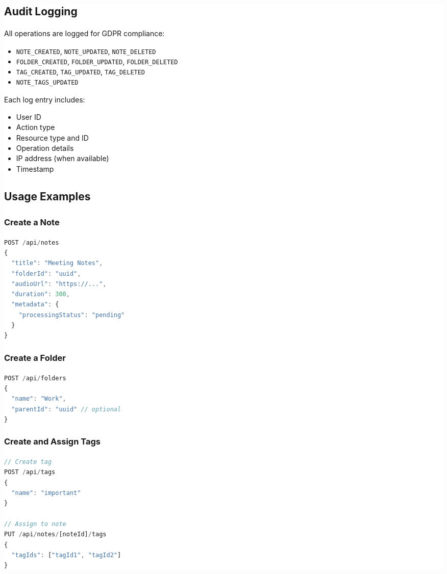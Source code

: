 ## Audit Logging

All operations are logged for GDPR compliance:

- `NOTE_CREATED`, `NOTE_UPDATED`, `NOTE_DELETED`
- `FOLDER_CREATED`, `FOLDER_UPDATED`, `FOLDER_DELETED`
- `TAG_CREATED`, `TAG_UPDATED`, `TAG_DELETED`
- `NOTE_TAGS_UPDATED`

Each log entry includes:
- User ID
- Action type
- Resource type and ID
- Operation details
- IP address (when available)
- Timestamp

## Usage Examples

### Create a Note
```typescript
POST /api/notes
{
  "title": "Meeting Notes",
  "folderId": "uuid",
  "audioUrl": "https://...",
  "duration": 300,
  "metadata": {
    "processingStatus": "pending"
  }
}
```

### Create a Folder
```typescript
POST /api/folders
{
  "name": "Work",
  "parentId": "uuid" // optional
}
```

### Create and Assign Tags
```typescript
// Create tag
POST /api/tags
{
  "name": "important"
}

// Assign to note
PUT /api/notes/[noteId]/tags
{
  "tagIds": ["tagId1", "tagId2"]
}
```
